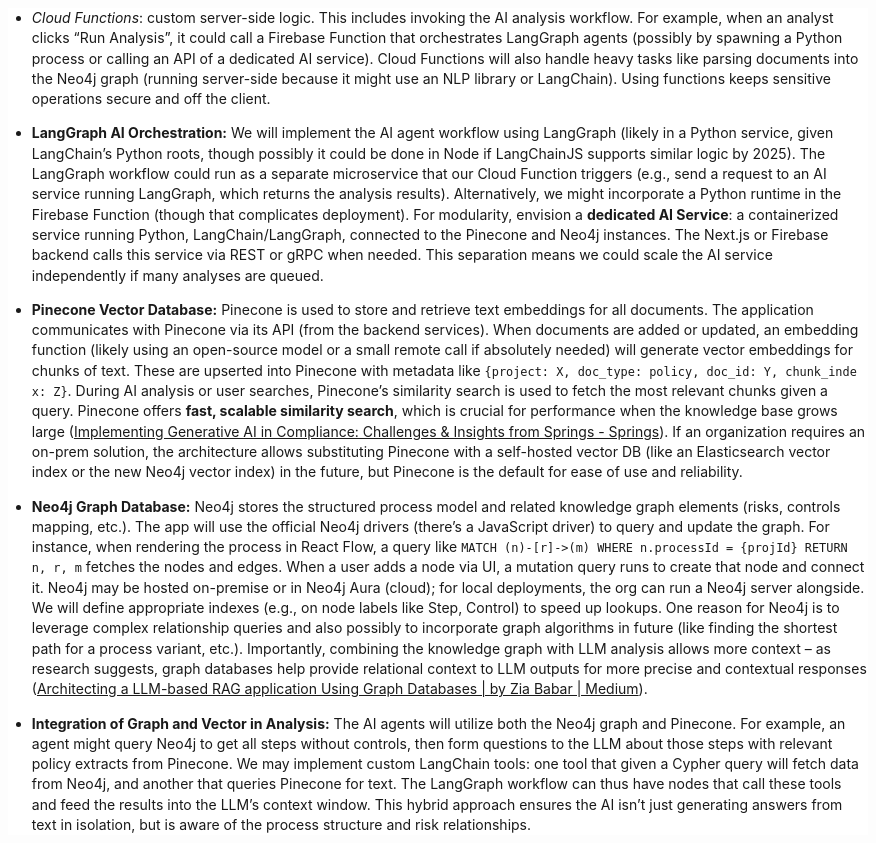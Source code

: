   - *Cloud Functions*: custom server-side logic. This includes invoking the AI analysis workflow. For example, when an analyst clicks “Run Analysis”, it could call a Firebase Function that orchestrates LangGraph agents (possibly by spawning a Python process or calling an API of a dedicated AI service). Cloud Functions will also handle heavy tasks like parsing documents into the Neo4j graph (running server-side because it might use an NLP library or LangChain). Using functions keeps sensitive operations secure and off the client.  

- **LangGraph AI Orchestration:** We will implement the AI agent workflow using LangGraph (likely in a Python service, given LangChain’s Python roots, though possibly it could be done in Node if LangChainJS supports similar logic by 2025). The LangGraph workflow could run as a separate microservice that our Cloud Function triggers (e.g., send a request to an AI service running LangGraph, which returns the analysis results). Alternatively, we might incorporate a Python runtime in the Firebase Function (though that complicates deployment). For modularity, envision a **dedicated AI Service**: a containerized service running Python, LangChain/LangGraph, connected to the Pinecone and Neo4j instances. The Next.js or Firebase backend calls this service via REST or gRPC when needed. This separation means we could scale the AI service independently if many analyses are queued.  

- **Pinecone Vector Database:** Pinecone is used to store and retrieve text embeddings for all documents. The application communicates with Pinecone via its API (from the backend services). When documents are added or updated, an embedding function (likely using an open-source model or a small remote call if absolutely needed) will generate vector embeddings for chunks of text. These are upserted into Pinecone with metadata like `{project: X, doc_type: policy, doc_id: Y, chunk_index: Z}`. During AI analysis or user searches, Pinecone’s similarity search is used to fetch the most relevant chunks given a query. Pinecone offers **fast, scalable similarity search**, which is crucial for performance when the knowledge base grows large ([Implementing Generative AI in Compliance: Challenges & Insights from Springs - Springs](https://springsapps.com/knowledge/implementing-generative-ai-in-compliance-challenges-insights-from-springs#:~:text=from%20providers%20such%20as%20OpenAI%2C,Chroma%2C%20Pinecone%2C%20Weaviate%2C%20and%20PGvector)). If an organization requires an on-prem solution, the architecture allows substituting Pinecone with a self-hosted vector DB (like an Elasticsearch vector index or the new Neo4j vector index) in the future, but Pinecone is the default for ease of use and reliability.  

- **Neo4j Graph Database:** Neo4j stores the structured process model and related knowledge graph elements (risks, controls mapping, etc.). The app will use the official Neo4j drivers (there’s a JavaScript driver) to query and update the graph. For instance, when rendering the process in React Flow, a query like `MATCH (n)-[r]->(m) WHERE n.processId = {projId} RETURN n, r, m` fetches the nodes and edges. When a user adds a node via UI, a mutation query runs to create that node and connect it. Neo4j may be hosted on-premise or in Neo4j Aura (cloud); for local deployments, the org can run a Neo4j server alongside. We will define appropriate indexes (e.g., on node labels like Step, Control) to speed up lookups. One reason for Neo4j is to leverage complex relationship queries and also possibly to incorporate graph algorithms in future (like finding the shortest path for a process variant, etc.). Importantly, combining the knowledge graph with LLM analysis allows more context – as research suggests, graph databases help provide relational context to LLM outputs for more precise and contextual responses ([Architecting a LLM-based RAG application Using Graph Databases | by Zia Babar | Medium](https://medium.com/@zbabar/architecting-a-llm-based-rag-application-using-graph-databases-688c54ff9d97#:~:text=This%20adaptability%20to%20complex%20relational,but%20are%20also%20deeply%20contextualised)).  

- **Integration of Graph and Vector in Analysis:** The AI agents will utilize both the Neo4j graph and Pinecone. For example, an agent might query Neo4j to get all steps without controls, then form questions to the LLM about those steps with relevant policy extracts from Pinecone. We may implement custom LangChain tools: one tool that given a Cypher query will fetch data from Neo4j, and another that queries Pinecone for text. The LangGraph workflow can thus have nodes that call these tools and feed the results into the LLM’s context window. This hybrid approach ensures the AI isn’t just generating answers from text in isolation, but is aware of the process structure and risk relationships.  
